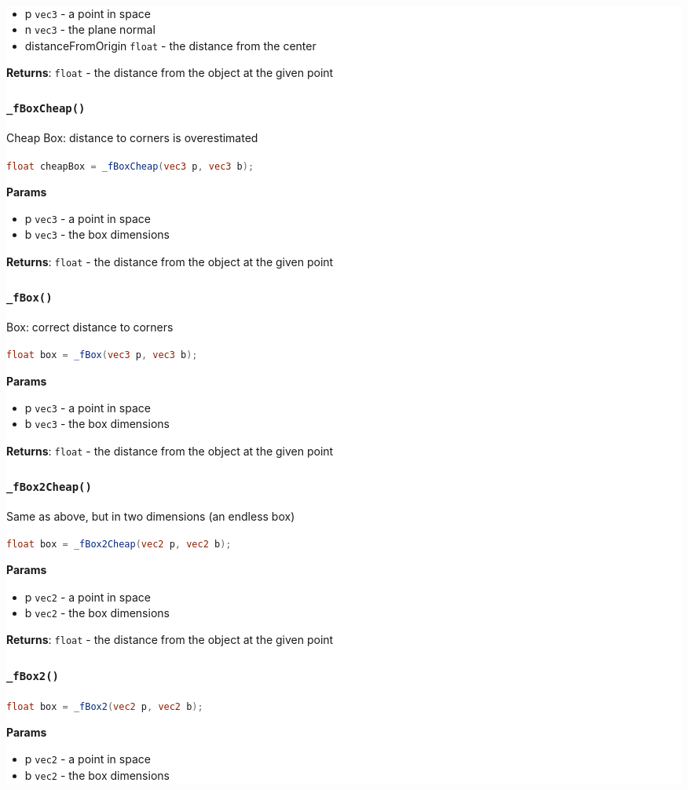 - p <code>vec3</code> - a point in space
- n <code>vec3</code> - the plane normal
- distanceFromOrigin <code>float</code> - the distance from the center

**Returns**: <code>float</code> - the distance from the object at the given point

### `_fBoxCheap()`

Cheap Box: distance to corners is overestimated
```glsl
float cheapBox = _fBoxCheap(vec3 p, vec3 b);
```

**Params**

- p <code>vec3</code> - a point in space
- b <code>vec3</code> - the box dimensions

**Returns**: <code>float</code> - the distance from the object at the given point

### `_fBox()`

Box: correct distance to corners
```glsl
float box = _fBox(vec3 p, vec3 b);
```

**Params**

- p <code>vec3</code> - a point in space
- b <code>vec3</code> - the box dimensions

**Returns**: <code>float</code> - the distance from the object at the given point

### `_fBox2Cheap()`

Same as above, but in two dimensions (an endless box)
```glsl
float box = _fBox2Cheap(vec2 p, vec2 b);
```

**Params**

- p <code>vec2</code> - a point in space
- b <code>vec2</code> - the box dimensions

**Returns**: <code>float</code> - the distance from the object at the given point

### `_fBox2()`

```glsl
float box = _fBox2(vec2 p, vec2 b);
```

**Params**

- p <code>vec2</code> - a point in space
- b <code>vec2</code> - the box dimensions
